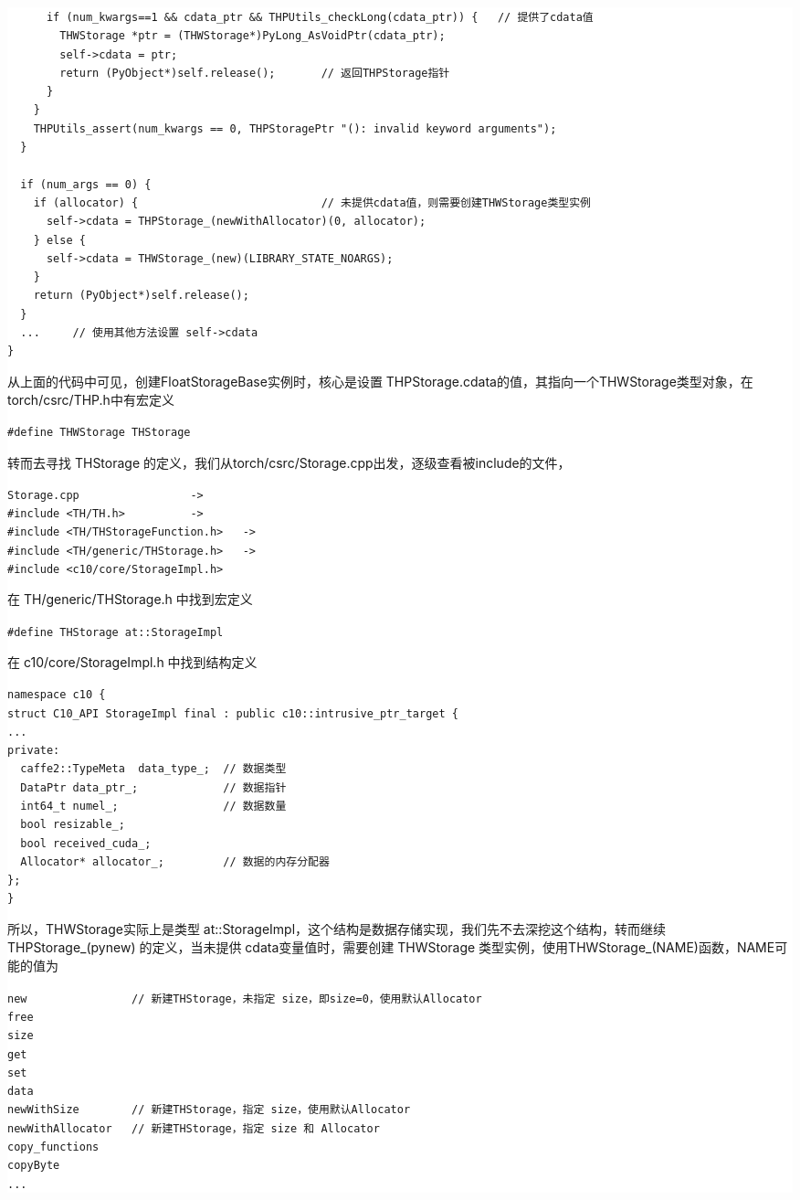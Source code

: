 ```
      if (num_kwargs==1 && cdata_ptr && THPUtils_checkLong(cdata_ptr)) {   // 提供了cdata值
        THWStorage *ptr = (THWStorage*)PyLong_AsVoidPtr(cdata_ptr);
        self->cdata = ptr;
        return (PyObject*)self.release();       // 返回THPStorage指针
      }
    }
    THPUtils_assert(num_kwargs == 0, THPStoragePtr "(): invalid keyword arguments");
  }

  if (num_args == 0) {
    if (allocator) {                            // 未提供cdata值，则需要创建THWStorage类型实例
      self->cdata = THPStorage_(newWithAllocator)(0, allocator);
    } else {
      self->cdata = THWStorage_(new)(LIBRARY_STATE_NOARGS);
    }
    return (PyObject*)self.release();
  }
  ...     // 使用其他方法设置 self->cdata
}   
```
从上面的代码中可见，创建FloatStorageBase实例时，核心是设置 THPStorage.cdata的值，其指向一个THWStorage类型对象，在torch/csrc/THP.h中有宏定义
```
#define THWStorage THStorage
```
转而去寻找 THStorage 的定义，我们从torch/csrc/Storage.cpp出发，逐级查看被include的文件，
```
Storage.cpp                 ->
#include <TH/TH.h>          ->
#include <TH/THStorageFunction.h>   ->
#include <TH/generic/THStorage.h>   ->
#include <c10/core/StorageImpl.h>
```
在 TH/generic/THStorage.h 中找到宏定义
```
#define THStorage at::StorageImpl
```
在 c10/core/StorageImpl.h 中找到结构定义
```
namespace c10 {
struct C10_API StorageImpl final : public c10::intrusive_ptr_target {
...
private:
  caffe2::TypeMeta  data_type_;  // 数据类型
  DataPtr data_ptr_;             // 数据指针
  int64_t numel_;                // 数据数量
  bool resizable_;
  bool received_cuda_;
  Allocator* allocator_;         // 数据的内存分配器
};
}
```
所以，THWStorage实际上是类型 at::StorageImpl，这个结构是数据存储实现，我们先不去深挖这个结构，转而继续 THPStorage_(pynew) 的定义，当未提供 cdata变量值时，需要创建 THWStorage 类型实例，使用THWStorage_(NAME)函数，NAME可能的值为
```
new                // 新建THStorage，未指定 size，即size=0，使用默认Allocator
free
size
get
set
data
newWithSize        // 新建THStorage，指定 size，使用默认Allocator
newWithAllocator   // 新建THStorage，指定 size 和 Allocator
copy_functions
copyByte
...
```